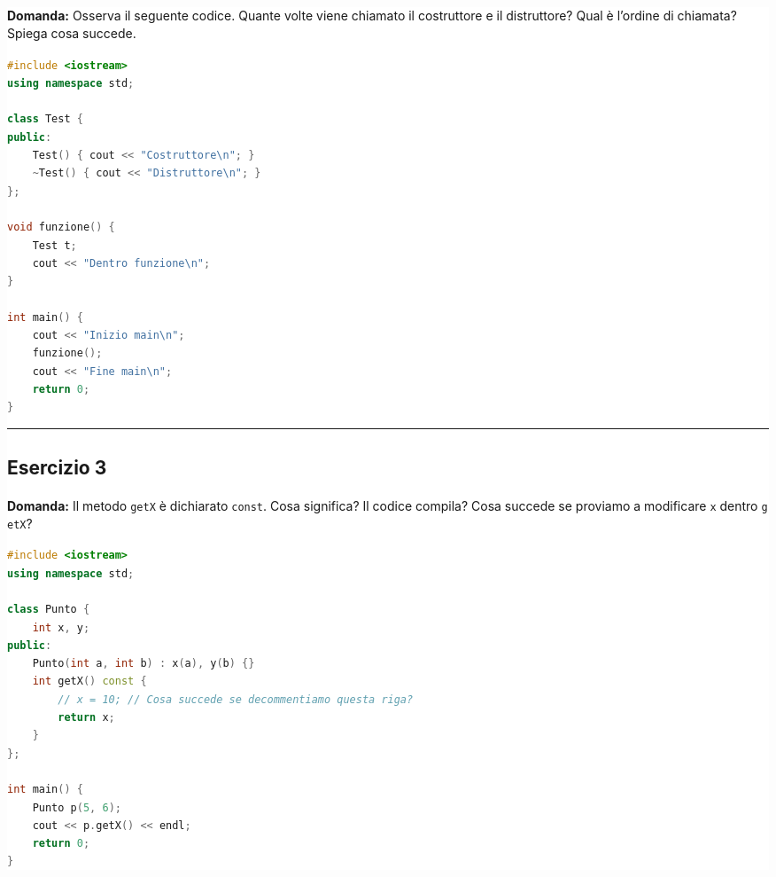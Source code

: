 **Domanda:** Osserva il seguente codice. Quante volte viene chiamato il costruttore e il distruttore? Qual è l’ordine di chiamata? Spiega cosa succede.

```cpp
#include <iostream>
using namespace std;

class Test {
public:
    Test() { cout << "Costruttore\n"; }
    ~Test() { cout << "Distruttore\n"; }
};

void funzione() {
    Test t;
    cout << "Dentro funzione\n";
}

int main() {
    cout << "Inizio main\n";
    funzione();
    cout << "Fine main\n";
    return 0;
}
```

***

## **Esercizio 3**

**Domanda:** Il metodo `getX` è dichiarato `const`. Cosa significa? Il codice compila? Cosa succede se proviamo a modificare `x` dentro `getX`?

```cpp
#include <iostream>
using namespace std;

class Punto {
    int x, y;
public:
    Punto(int a, int b) : x(a), y(b) {}
    int getX() const {
        // x = 10; // Cosa succede se decommentiamo questa riga?
        return x;
    }
};

int main() {
    Punto p(5, 6);
    cout << p.getX() << endl;
    return 0;
}
```
